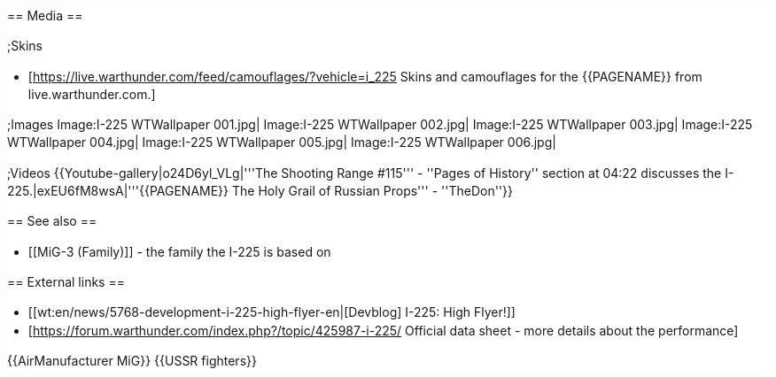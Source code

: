 == Media ==


;Skins

* [https://live.warthunder.com/feed/camouflages/?vehicle=i_225 Skins and camouflages for the {{PAGENAME}} from live.warthunder.com.]

;Images
<gallery mode="packed-hover" heights="150">
Image:I-225 WTWallpaper 001.jpg|
Image:I-225 WTWallpaper 002.jpg|
Image:I-225 WTWallpaper 003.jpg|
Image:I-225 WTWallpaper 004.jpg|
Image:I-225 WTWallpaper 005.jpg|
Image:I-225 WTWallpaper 006.jpg|
</gallery>

;Videos
{{Youtube-gallery|o24D6yl_VLg|'''The Shooting Range #115''' - ''Pages of History'' section at 04:22 discusses the I-225.|exEU6fM8wsA|'''{{PAGENAME}} The Holy Grail of Russian Props''' - ''TheDon''}}

== See also ==


* [[MiG-3 (Family)]] - the family the I-225 is based on

== External links ==


* [[wt:en/news/5768-development-i-225-high-flyer-en|[Devblog] I-225: High Flyer!]]
* [https://forum.warthunder.com/index.php?/topic/425987-i-225/ Official data sheet - more details about the performance]

{{AirManufacturer MiG}}
{{USSR fighters}}